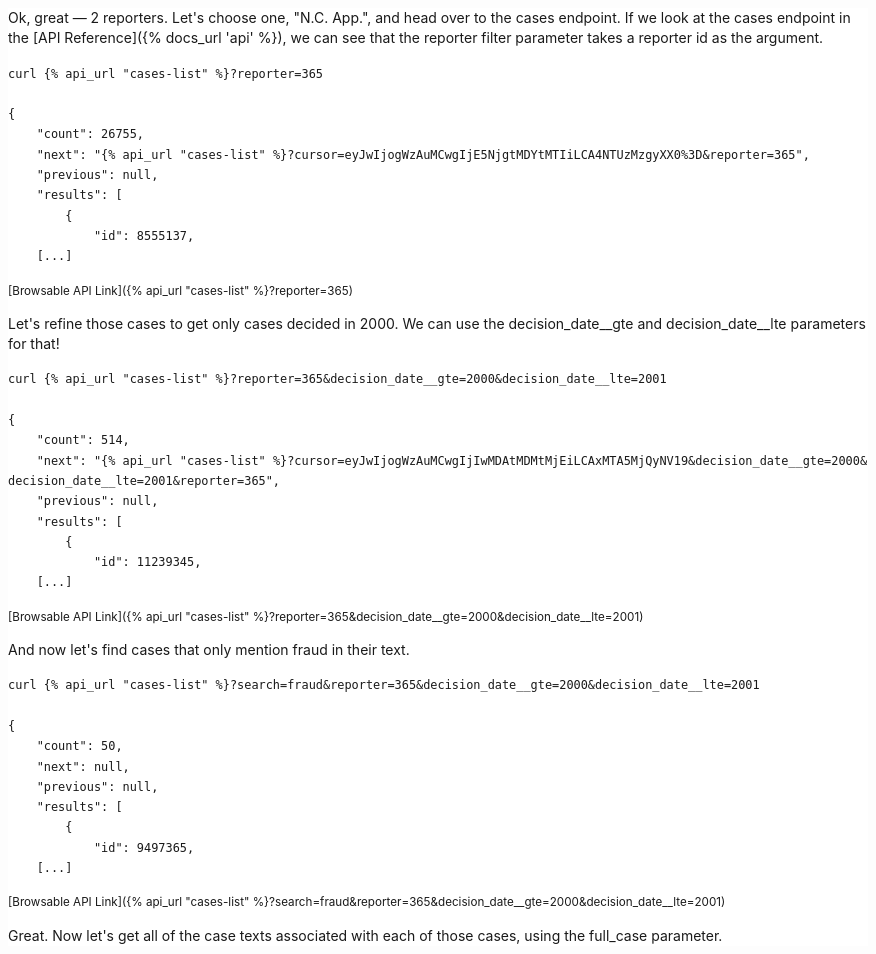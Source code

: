 Ok, great — 2 reporters. Let's choose one, "N.C. App.", and head over to the cases endpoint. If we look at the cases 
endpoint in the [API Reference]({% docs_url 'api' %}), we can see that the reporter 
filter parameter takes a reporter id as the argument.

    curl {% api_url "cases-list" %}?reporter=365

    {
        "count": 26755,
        "next": "{% api_url "cases-list" %}?cursor=eyJwIjogWzAuMCwgIjE5NjgtMDYtMTIiLCA4NTUzMzgyXX0%3D&reporter=365",
        "previous": null,
        "results": [
            {
                "id": 8555137,
        [...]

<small>[Browsable API Link]({% api_url "cases-list" %}?reporter=365)</small>

Let's refine those cases to get only cases decided in 2000. We can use the decision_date__gte and decision_date__lte 
parameters for that!

    curl {% api_url "cases-list" %}?reporter=365&decision_date__gte=2000&decision_date__lte=2001

    {
        "count": 514,
        "next": "{% api_url "cases-list" %}?cursor=eyJwIjogWzAuMCwgIjIwMDAtMDMtMjEiLCAxMTA5MjQyNV19&decision_date__gte=2000&decision_date__lte=2001&reporter=365",
        "previous": null,
        "results": [
            {
                "id": 11239345,
        [...]

<small>[Browsable API Link]({% api_url "cases-list" %}?reporter=365&decision_date__gte=2000&decision_date__lte=2001)</small>

And now let's find cases that only mention fraud in their text.

    curl {% api_url "cases-list" %}?search=fraud&reporter=365&decision_date__gte=2000&decision_date__lte=2001

    {
        "count": 50,
        "next": null,
        "previous": null,
        "results": [
            {
                "id": 9497365,
        [...]
        
<small>[Browsable API Link]({% api_url "cases-list" %}?search=fraud&reporter=365&decision_date__gte=2000&decision_date__lte=2001)</small>
            
Great. Now let's get all of the case texts associated with each of those cases, using the full_case parameter.

